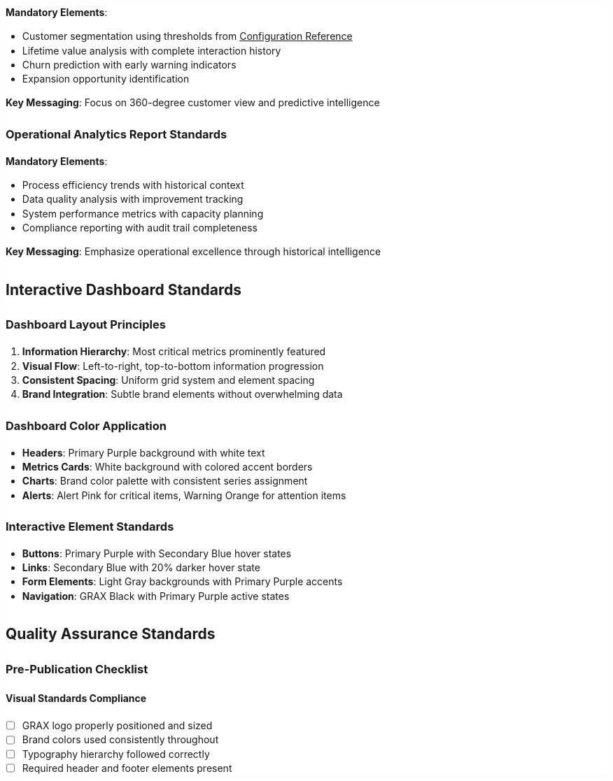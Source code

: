 **Mandatory Elements**:

- Customer segmentation using thresholds from [Configuration Reference](/docs/core-reference/configuration-reference.md)
- Lifetime value analysis with complete interaction history
- Churn prediction with early warning indicators
- Expansion opportunity identification

**Key Messaging**: Focus on 360-degree customer view and predictive intelligence

### Operational Analytics Report Standards

**Mandatory Elements**:

- Process efficiency trends with historical context
- Data quality analysis with improvement tracking
- System performance metrics with capacity planning
- Compliance reporting with audit trail completeness

**Key Messaging**: Emphasize operational excellence through historical intelligence

## Interactive Dashboard Standards

### Dashboard Layout Principles

1. **Information Hierarchy**: Most critical metrics prominently featured
1. **Visual Flow**: Left-to-right, top-to-bottom information progression
1. **Consistent Spacing**: Uniform grid system and element spacing
1. **Brand Integration**: Subtle brand elements without overwhelming data

### Dashboard Color Application

- **Headers**: Primary Purple background with white text
- **Metrics Cards**: White background with colored accent borders
- **Charts**: Brand color palette with consistent series assignment
- **Alerts**: Alert Pink for critical items, Warning Orange for attention items

### Interactive Element Standards

- **Buttons**: Primary Purple with Secondary Blue hover states
- **Links**: Secondary Blue with 20% darker hover state
- **Form Elements**: Light Gray backgrounds with Primary Purple accents
- **Navigation**: GRAX Black with Primary Purple active states

## Quality Assurance Standards

### Pre-Publication Checklist

#### Visual Standards Compliance

- [ ] GRAX logo properly positioned and sized
- [ ] Brand colors used consistently throughout
- [ ] Typography hierarchy followed correctly
- [ ] Required header and footer elements present
